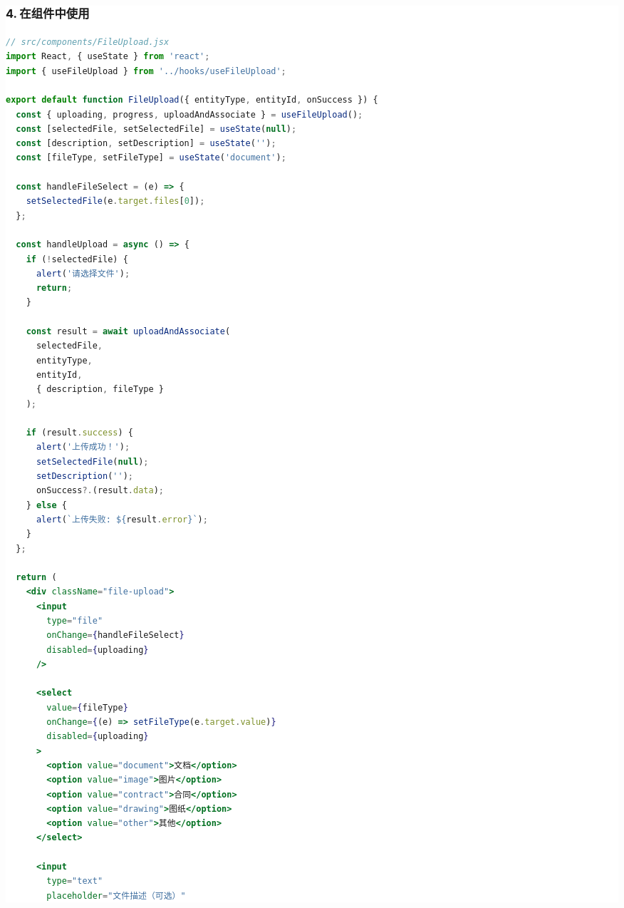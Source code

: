### 4. 在组件中使用

```jsx
// src/components/FileUpload.jsx
import React, { useState } from 'react';
import { useFileUpload } from '../hooks/useFileUpload';

export default function FileUpload({ entityType, entityId, onSuccess }) {
  const { uploading, progress, uploadAndAssociate } = useFileUpload();
  const [selectedFile, setSelectedFile] = useState(null);
  const [description, setDescription] = useState('');
  const [fileType, setFileType] = useState('document');

  const handleFileSelect = (e) => {
    setSelectedFile(e.target.files[0]);
  };

  const handleUpload = async () => {
    if (!selectedFile) {
      alert('请选择文件');
      return;
    }

    const result = await uploadAndAssociate(
      selectedFile,
      entityType,
      entityId,
      { description, fileType }
    );

    if (result.success) {
      alert('上传成功！');
      setSelectedFile(null);
      setDescription('');
      onSuccess?.(result.data);
    } else {
      alert(`上传失败: ${result.error}`);
    }
  };

  return (
    <div className="file-upload">
      <input
        type="file"
        onChange={handleFileSelect}
        disabled={uploading}
      />
      
      <select
        value={fileType}
        onChange={(e) => setFileType(e.target.value)}
        disabled={uploading}
      >
        <option value="document">文档</option>
        <option value="image">图片</option>
        <option value="contract">合同</option>
        <option value="drawing">图纸</option>
        <option value="other">其他</option>
      </select>
      
      <input
        type="text"
        placeholder="文件描述（可选）"
```